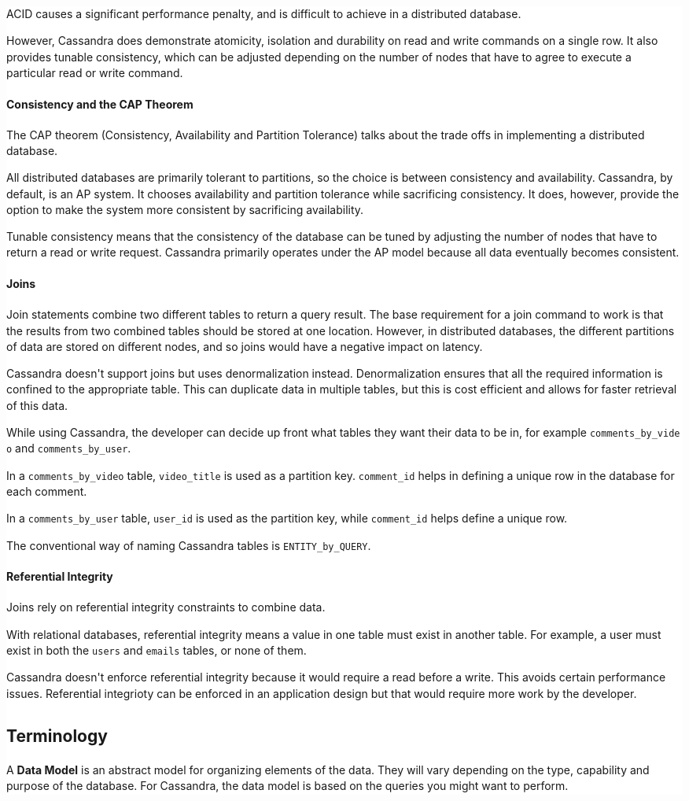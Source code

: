 ACID causes a significant performance penalty, and is difficult to achieve in a distributed database.

However, Cassandra does demonstrate atomicity, isolation and durability on read and write commands on a single row. It also provides tunable consistency, which can be adjusted depending on the number of nodes that have to agree to execute a particular read or write command.

#### Consistency and the CAP Theorem
The CAP theorem (Consistency, Availability and Partition Tolerance) talks about the trade offs in implementing a distributed database.

All distributed databases are primarily tolerant to partitions, so the choice is between consistency and availability. Cassandra, by default, is an AP system. It chooses availability and partition tolerance while sacrificing consistency. It does, however, provide the option to make the system more consistent by sacrificing availability. 

Tunable consistency means that the consistency of the database can be tuned by adjusting the number of nodes that have to return a read or write request. Cassandra primarily operates under the AP model because all data eventually becomes consistent. 

#### Joins
Join statements combine two different tables to return a query result. The base requirement for a join command to work is that the results from two combined tables should be stored at one location. However, in distributed databases, the different partitions of data are stored on different nodes, and so joins would have a negative impact on latency.

Cassandra doesn't support joins but uses denormalization instead. Denormalization ensures that all the required information is confined to the appropriate table. This can duplicate data in multiple tables, but this is cost efficient and allows for faster retrieval of this data.

While using Cassandra, the developer can decide up front what tables they want their data to be in, for example `comments_by_video` and `comments_by_user`.

In a `comments_by_video` table, `video_title` is used as a partition key. `comment_id` helps in defining a unique row in the database for each comment.

In a `comments_by_user` table, `user_id` is used as the partition key, while `comment_id` helps define a unique row.

The conventional way of naming Cassandra tables is `ENTITY_by_QUERY`.

#### Referential Integrity
Joins rely on referential integrity constraints to combine data.

With relational databases, referential integrity means a value in one table must exist in another table. For example, a user must exist in both the `users` and `emails` tables, or none of them.

Cassandra doesn't enforce referential integrity because it would require a read before a write. This avoids certain performance issues. Referential integrioty can be enforced in an application design but that would require more work by the developer.

## Terminology
A **Data Model** is an abstract model for organizing elements of the data. They will vary depending on the type, capability and purpose of the database. For Cassandra, the data model is based on the queries you might want to perform.
